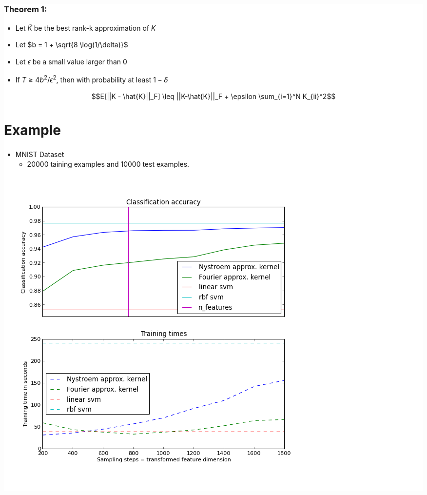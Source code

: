 ### Theorem 1:
* Let $\hat{K}$ be the best rank-k approximation of $K$


* Let $b = 1 + \sqrt{8 \log(1/\delta)}$


* Let $\epsilon$ be a small value larger than 0


* If $T \geq 4 b^2 / \epsilon^2$, then with probability at least $1-\delta$


$$E[||K - \hat{K}||_F] \leq ||K-\hat{K}||_F + \epsilon \sum_{i=1}^N K_{ii}^2$$



# Example

* MNIST Dataset 
    * 20000 taining examples and 10000 test examples.

![](images/exp.png)
